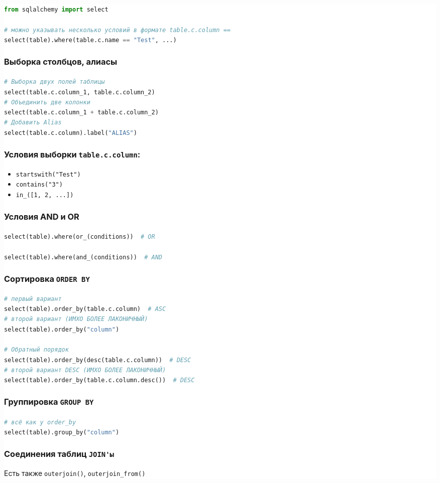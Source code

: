 ```python
from sqlalchemy import select

# можно указывать несколько условий в формате table.c.column ==
select(table).where(table.c.name == "Test", ...)
```

### Выборка столбцов, алиасы
```python
# Выборка двух полей таблицы
select(table.c.column_1, table.c.column_2)
# Объединить две колонки
select(table.c.column_1 + table.c.column_2)
# Добавить Alias
select(table.c.column).label("ALIAS")
```

### Условия выборки `table.c.column`:
- `startswith("Test")`
- `contains("3")`
- `in_([1, 2, ...])`

### Условия AND и OR
``` python
select(table).where(or_(conditions))  # OR

select(table).where(and_(conditions))  # AND
```

### Сортировка `ORDER BY`

```python
# первый вариант
select(table).order_by(table.c.column)  # ASC
# второй вариант (ИМХО БОЛЕЕ ЛАКОНИЧНЫЙ)
select(table).order_by("column")

# Обратный порядок
select(table).order_by(desc(table.c.column))  # DESC
# второй вариант DESC (ИМХО БОЛЕЕ ЛАКОНИЧНЫЙ)
select(table).order_by(table.c.column.desc())  # DESC
```

### Группировка `GROUP BY`
```python
# всё как у order_by
select(table).group_by("column")
```

### Соединения таблиц `JOIN'ы`

Есть также `outerjoin()`, `outerjoin_from()`
